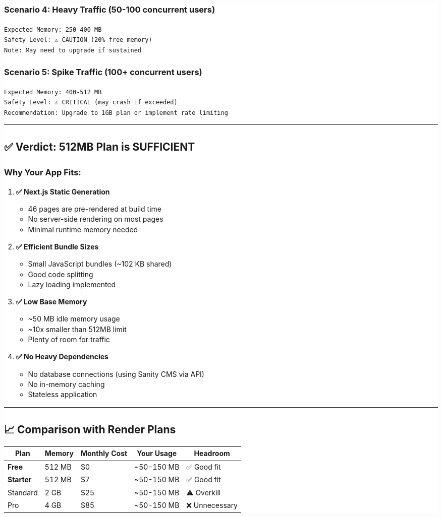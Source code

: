 ### Scenario 4: Heavy Traffic (50-100 concurrent users)
```
Expected Memory: 250-400 MB
Safety Level: ⚠️ CAUTION (20% free memory)
Note: May need to upgrade if sustained
```

### Scenario 5: Spike Traffic (100+ concurrent users)
```
Expected Memory: 400-512 MB
Safety Level: ⚠️ CRITICAL (may crash if exceeded)
Recommendation: Upgrade to 1GB plan or implement rate limiting
```

---

## ✅ Verdict: 512MB Plan is SUFFICIENT

### Why Your App Fits:

1. **✅ Next.js Static Generation**
   - 46 pages are pre-rendered at build time
   - No server-side rendering on most pages
   - Minimal runtime memory needed

2. **✅ Efficient Bundle Sizes**
   - Small JavaScript bundles (~102 KB shared)
   - Good code splitting
   - Lazy loading implemented

3. **✅ Low Base Memory**
   - ~50 MB idle memory usage
   - ~10x smaller than 512MB limit
   - Plenty of room for traffic

4. **✅ No Heavy Dependencies**
   - No database connections (using Sanity CMS via API)
   - No in-memory caching
   - Stateless application

---

## 📈 Comparison with Render Plans

| Plan | Memory | Monthly Cost | Your Usage | Headroom |
|------|--------|--------------|------------|----------|
| **Free** | 512 MB | $0 | ~50-150 MB | ✅ Good fit |
| **Starter** | 512 MB | $7 | ~50-150 MB | ✅ Good fit |
| Standard | 2 GB | $25 | ~50-150 MB | ⚠️ Overkill |
| Pro | 4 GB | $85 | ~50-150 MB | ❌ Unnecessary |
